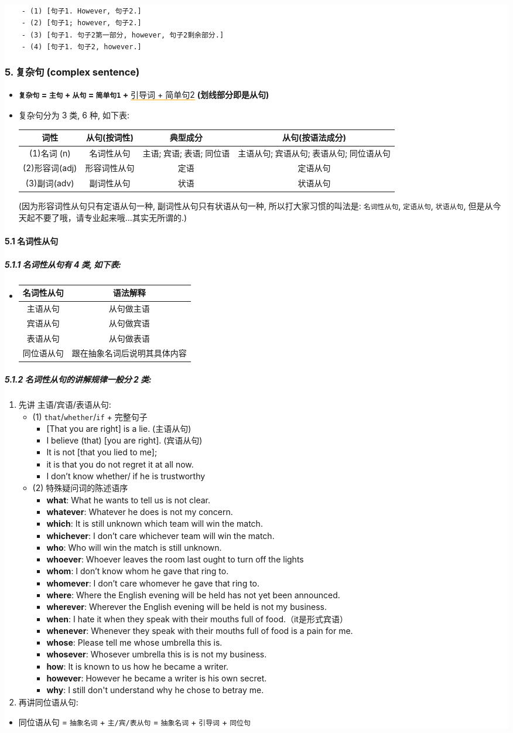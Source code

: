         - (1) [句⼦1. However, 句⼦2.]
        - (2) [句⼦1; however, 句⼦2.]
        - (3) [句⼦1. 句⼦2第⼀部分, however, 句⼦2剩余部分.]
        - (4) [句子1. 句子2, however.]

### 5. 复杂句 (complex sentence)
- **`复杂句` = `主句` + `从句` = `简单句1` +**
  <span style="border-bottom: 1px solid #ffa907;">引导词 + 简单句2</span>
  **(划线部分即是从句)**
- 复杂句分为 3 类, 6 种, 如下表:

  | 词性 | 从句(按词性) | 典型成分 | 从句(按语法成分) |
  |:---------:|:---------:|:---------:|:---------:|
  |(1)名词 (n) |名词性从句|主语; 宾语; 表语; 同位语 | 主语从句; 宾语从句; 表语从句; 同位语从句 |
  |(2)形容词(adj)|形容词性从句|定语|定语从句|
  |(3)副词(adv)|副词性从句|状语|状语从句|

  (因为形容词性从句只有定语从句一种, 副词性从句只有状语从句一种, 所以打大家习惯的叫法是:
  `名词性从句`, `定语从句`, `状语从句`, 但是从今天起不要了哦，请专业起来哦...其实⽆所谓的.)
#### 5.1 名词性从句
##### 5.1.1 名词性从句有 4 类, 如下表:
- |名词性从句|语法解释|
  |:------:|:------:|
  | 主语从句 | 从句做主语 |
  | 宾语从句 | 从句做宾语 |
  | 表语从句 | 从句做表语 |
  | 同位语从句| 跟在抽象名词后说明其具体内容 |

##### 5.1.2 名词性从句的讲解规律一般分 2 类:
1. 先讲 主语/宾语/表语从句:
    + (1) `that`/`whether`/`if` + 完整句⼦
        - [That you are right] is a lie. (主语从句)
        - I believe (that) [you are right]. (宾语从句)
        - It is not [that you lied to me]; 
        - it is that you do not regret it at all now. 
        - I donʼt know whether/ if he is trustworthy
    + (2) 特殊疑问词的陈述语序
        - **what**: What he wants to tell us is not clear.
        - **whatever**: Whatever he does is not my concern.
        - **which**: It is still unknown which team will win the match.
        - **whichever**: I donʼt care whichever team will win the match.
        - **who**: Who will win the match is still unknown.
        - **whoever**: Whoever leaves the room last ought to turn off
          the lights
        - **whom**: I donʼt know whom he gave that ring to.
        - **whomever**: I donʼt care whomever he gave that ring to.
        - **where**: Where the English evening will be held has not yet
          been announced.
        - **wherever**: Wherever the English evening will be held is not 
          my business.
        - **when**: I hate it when they speak with their mouths full of food.（it是形式宾语）
        - **whenever**: Whenever they speak with their mouths full of food 
          is a pain for me.
        - **whose**: Please tell me whose umbrella this is.
        - **whosever**: Whosever umbrella this is is not my business.
        - **how**: It is known to us how he became a writer.
        - **however**: However he became a writer is his own secret.
        - **why**: I still don't understand why he chose to betray me.
2. 再讲同位语从句:
- 同位语从句 = `抽象名词` + `主/宾/表从句` = `抽象名词` + `引导词` + `同位句`